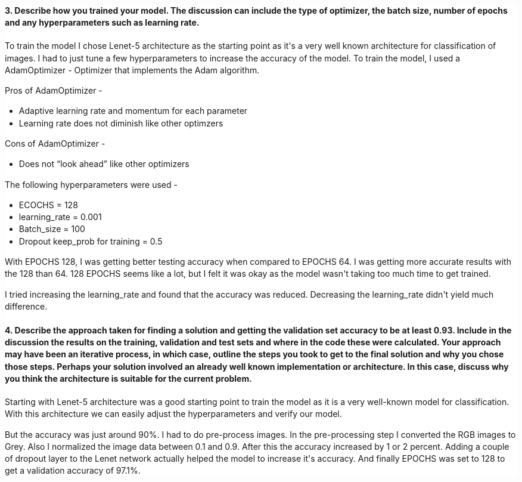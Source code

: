 

#### 3. Describe how you trained your model. The discussion can include the type of optimizer, the batch size, number of epochs and any hyperparameters such as learning rate.


To train the model I chose Lenet-5 architecture as the starting point as it's a very well known architecture for classification of images. I had to just tune a few hyperparameters to increase the accuracy of the model.
To train the model, I used a AdamOptimizer - Optimizer that implements the Adam algorithm.

Pros of AdamOptimizer -
+ Adaptive learning rate and momentum for each parameter
+ Learning rate does not diminish like other optimzers

Cons of AdamOptimizer -
* Does not “look ahead” like other optimizers

The following hyperparameters were used - 
* ECOCHS = 128
* learning_rate = 0.001
* Batch_size = 100
* Dropout keep_prob for training = 0.5

With EPOCHS 128, I was getting better testing accuracy when compared to EPOCHS 64. I was getting more accurate results with the 128 than 64.
128 EPOCHS seems like a lot, but I felt it was okay as the model wasn't taking too much time to get trained.

I tried increasing the learning_rate and found that the accuracy was reduced.
Decreasing the learning_rate didn't yield much difference.


#### 4. Describe the approach taken for finding a solution and getting the validation set accuracy to be at least 0.93. Include in the discussion the results on the training, validation and test sets and where in the code these were calculated. Your approach may have been an iterative process, in which case, outline the steps you took to get to the final solution and why you chose those steps. Perhaps your solution involved an already well known implementation or architecture. In this case, discuss why you think the architecture is suitable for the current problem.

Starting with Lenet-5 architecture was a good starting point to train the model as it is a very well-known model for classification. With this architecture we can easily adjust the hyperparameters and verify our model.


But the accuracy was just around 90%. I had to do pre-process images.
In the pre-processing step I converted the RGB images to Grey.
Also I normalized the image data between 0.1 and 0.9. After this the accuracy increased by 1 or 2 percent.
Adding a couple of dropout layer to the Lenet network actually helped the model to increase it's accuracy.
And finally EPOCHS was set to 128 to get a validation accuracy of 97.1%.
